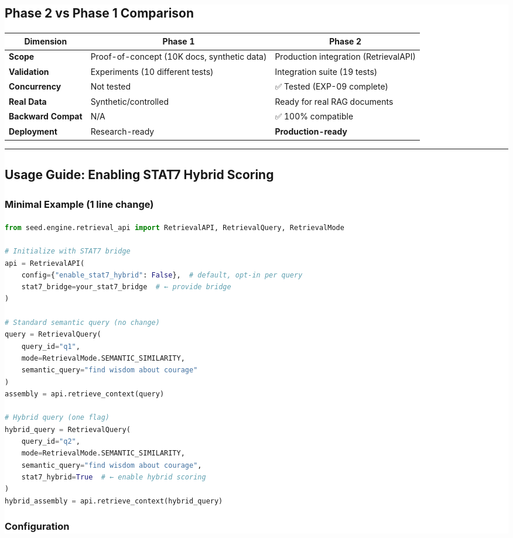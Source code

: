 
## Phase 2 vs Phase 1 Comparison

| Dimension | Phase 1 | Phase 2 |
|-----------|---------|---------|
| **Scope** | Proof-of-concept (10K docs, synthetic data) | Production integration (RetrievalAPI) |
| **Validation** | Experiments (10 different tests) | Integration suite (19 tests) |
| **Concurrency** | Not tested | ✅ Tested (EXP-09 complete) |
| **Real Data** | Synthetic/controlled | Ready for real RAG documents |
| **Backward Compat** | N/A | ✅ 100% compatible |
| **Deployment** | Research-ready | **Production-ready** |

---

## Usage Guide: Enabling STAT7 Hybrid Scoring

### Minimal Example (1 line change)

```python
from seed.engine.retrieval_api import RetrievalAPI, RetrievalQuery, RetrievalMode

# Initialize with STAT7 bridge
api = RetrievalAPI(
    config={"enable_stat7_hybrid": False},  # default, opt-in per query
    stat7_bridge=your_stat7_bridge  # ← provide bridge
)

# Standard semantic query (no change)
query = RetrievalQuery(
    query_id="q1",
    mode=RetrievalMode.SEMANTIC_SIMILARITY,
    semantic_query="find wisdom about courage"
)
assembly = api.retrieve_context(query)

# Hybrid query (one flag)
hybrid_query = RetrievalQuery(
    query_id="q2",
    mode=RetrievalMode.SEMANTIC_SIMILARITY,
    semantic_query="find wisdom about courage",
    stat7_hybrid=True  # ← enable hybrid scoring
)
hybrid_assembly = api.retrieve_context(hybrid_query)
```

### Configuration
